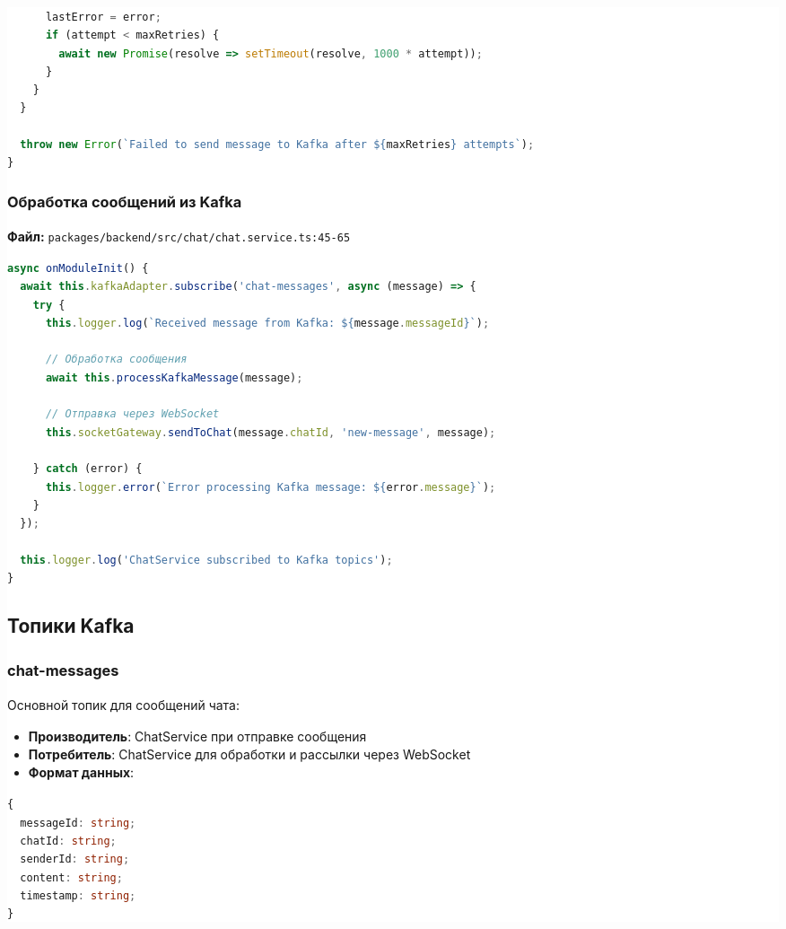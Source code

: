 ```typescript
      lastError = error;
      if (attempt < maxRetries) {
        await new Promise(resolve => setTimeout(resolve, 1000 * attempt));
      }
    }
  }

  throw new Error(`Failed to send message to Kafka after ${maxRetries} attempts`);
}
```

### Обработка сообщений из Kafka

**Файл:** `packages/backend/src/chat/chat.service.ts:45-65`

```typescript
async onModuleInit() {
  await this.kafkaAdapter.subscribe('chat-messages', async (message) => {
    try {
      this.logger.log(`Received message from Kafka: ${message.messageId}`);

      // Обработка сообщения
      await this.processKafkaMessage(message);

      // Отправка через WebSocket
      this.socketGateway.sendToChat(message.chatId, 'new-message', message);

    } catch (error) {
      this.logger.error(`Error processing Kafka message: ${error.message}`);
    }
  });

  this.logger.log('ChatService subscribed to Kafka topics');
}
```

## Топики Kafka

### chat-messages

Основной топик для сообщений чата:
- **Производитель**: ChatService при отправке сообщения
- **Потребитель**: ChatService для обработки и рассылки через WebSocket
- **Формат данных**:
```typescript
{
  messageId: string;
  chatId: string;
  senderId: string;
  content: string;
  timestamp: string;
}
```
